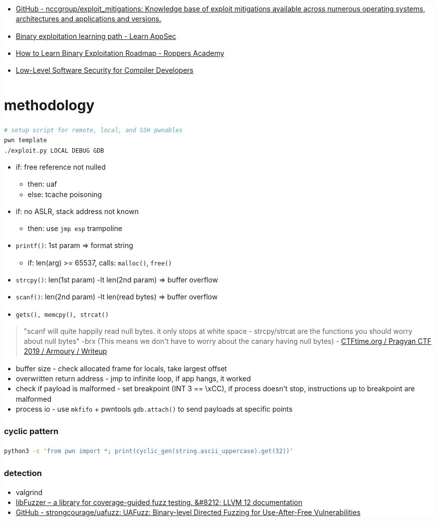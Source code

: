 - [GitHub \- nccgroup/exploit\_mitigations: Knowledge base of exploit mitigations available across numerous  operating systems, architectures and applications and versions\.](https://github.com/nccgroup/exploit_mitigations)

- [Binary exploitation learning path \- Learn AppSec](https://learnappsec.com/blog/binary-exploitation-learning-path/)
- [How to Learn Binary Exploitation Roadmap \- Roppers Academy](https://www.hoppersroppers.org/roadmap/training/pwning.html)
- [Low\-Level Software Security for Compiler Developers](https://llsoftsec.github.io/llsoftsecbook/)

# methodology

```bash
# setup script for remote, local, and SSH pwnables
pwn template
./exploit.py LOCAL DEBUG GDB
```

- if: free reference not nulled
    - then: uaf
    - else: tcache poisoning
- if: no ASLR, stack address not known
    - then: use `jmp esp` trampoline

- `printf()`: 1st param => format string
    - if: len(arg) >= 65537, calls: `malloc()`, `free()`
- `strcpy()`: len(1st param) -lt len(2nd param) => buffer overflow
- `scanf()`: len(2nd param) -lt len(read bytes) => buffer overflow
- `gets(), memcpy(), strcat()`
> "scanf will quite happily read null bytes. it only stops at white space - strcpy/strcat are the functions you should worry about null bytes" -brx (This means we don't have to worry about the canary having null bytes)
    - [CTFtime\.org / Pragyan CTF 2019 / Armoury / Writeup](https://ctftime.org/writeup/13986)

- buffer size - check allocated frame for locals, take largest offset
- overwritten return address - jmp to infinite loop, if app hangs, it worked
- check if payload is malformed - set breakpoint (INT 3 == \xCC), if process doesn't stop, instructions up to breakpoint are malformed
- process io - use `mkfifo` + pwntools `gdb.attach()` to send payloads at specific points

### cyclic pattern

```bash
python3 -c 'from pwn import *; print(cyclic_gen(string.ascii_uppercase).get(32))'
```

### detection

- valgrind
- [libFuzzer – a library for coverage\-guided fuzz testing\. &\#8212; LLVM 12 documentation](http://llvm.org/docs/LibFuzzer.html)
- [GitHub \- strongcourage/uafuzz: UAFuzz: Binary\-level Directed Fuzzing for Use\-After\-Free Vulnerabilities](https://github.com/strongcourage/uafuzz)
